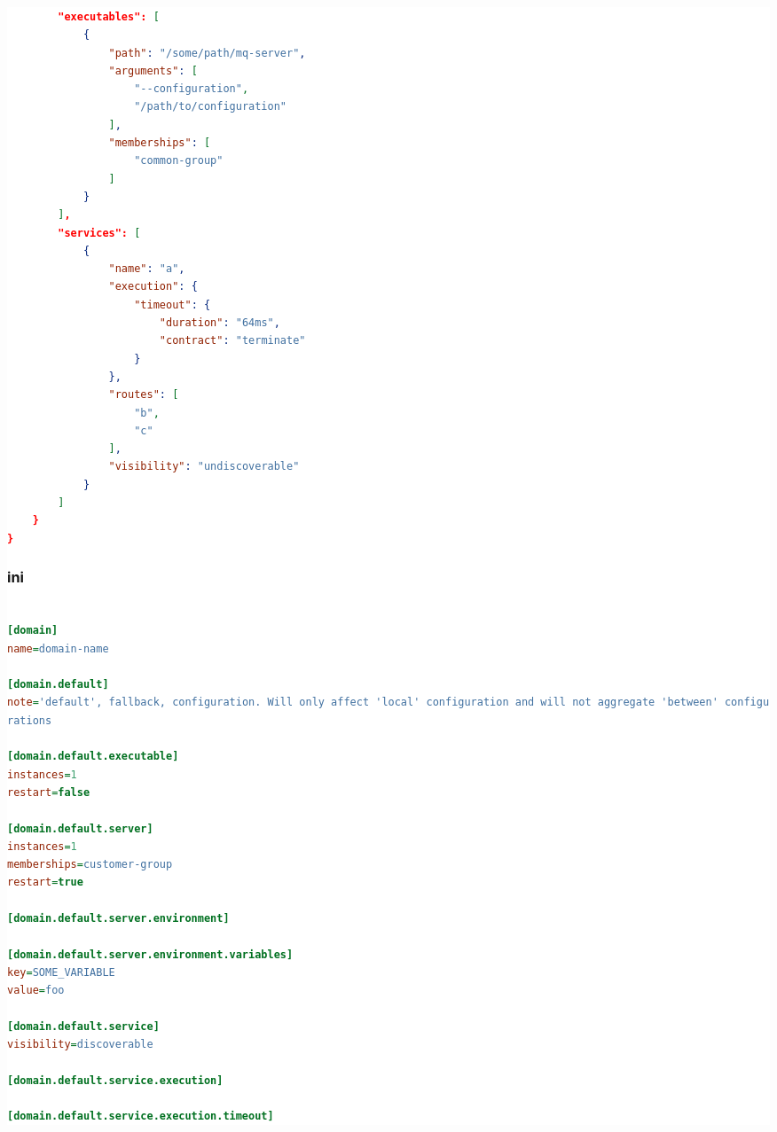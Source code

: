 ```` json
        "executables": [
            {
                "path": "/some/path/mq-server",
                "arguments": [
                    "--configuration",
                    "/path/to/configuration"
                ],
                "memberships": [
                    "common-group"
                ]
            }
        ],
        "services": [
            {
                "name": "a",
                "execution": {
                    "timeout": {
                        "duration": "64ms",
                        "contract": "terminate"
                    }
                },
                "routes": [
                    "b",
                    "c"
                ],
                "visibility": "undiscoverable"
            }
        ]
    }
}
````
### ini
```` ini

[domain]
name=domain-name

[domain.default]
note='default', fallback, configuration. Will only affect 'local' configuration and will not aggregate 'between' configurations

[domain.default.executable]
instances=1
restart=false

[domain.default.server]
instances=1
memberships=customer-group
restart=true

[domain.default.server.environment]

[domain.default.server.environment.variables]
key=SOME_VARIABLE
value=foo

[domain.default.service]
visibility=discoverable

[domain.default.service.execution]

[domain.default.service.execution.timeout]
````

[//]: # (Attention! this is a generated markdown from casual-configuration-documentation - do not edit this file!)